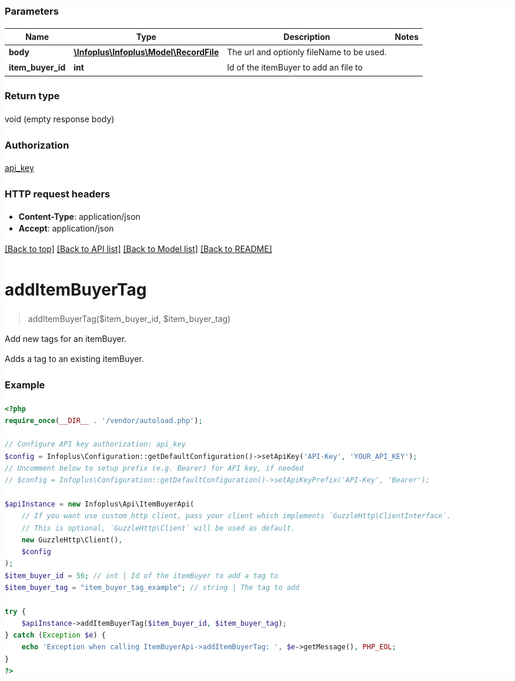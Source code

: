 ### Parameters

Name | Type | Description  | Notes
------------- | ------------- | ------------- | -------------
 **body** | [**\Infoplus\Infoplus\Model\RecordFile**](../Model/RecordFile.md)| The url and optionly fileName to be used. |
 **item_buyer_id** | **int**| Id of the itemBuyer to add an file to |

### Return type

void (empty response body)

### Authorization

[api_key](../../README.md#api_key)

### HTTP request headers

 - **Content-Type**: application/json
 - **Accept**: application/json

[[Back to top]](#) [[Back to API list]](../../README.md#documentation-for-api-endpoints) [[Back to Model list]](../../README.md#documentation-for-models) [[Back to README]](../../README.md)

# **addItemBuyerTag**
> addItemBuyerTag($item_buyer_id, $item_buyer_tag)

Add new tags for an itemBuyer.

Adds a tag to an existing itemBuyer.

### Example
```php
<?php
require_once(__DIR__ . '/vendor/autoload.php');

// Configure API key authorization: api_key
$config = Infoplus\Configuration::getDefaultConfiguration()->setApiKey('API-Key', 'YOUR_API_KEY');
// Uncomment below to setup prefix (e.g. Bearer) for API key, if needed
// $config = Infoplus\Configuration::getDefaultConfiguration()->setApiKeyPrefix('API-Key', 'Bearer');

$apiInstance = new Infoplus\Api\ItemBuyerApi(
    // If you want use custom http client, pass your client which implements `GuzzleHttp\ClientInterface`.
    // This is optional, `GuzzleHttp\Client` will be used as default.
    new GuzzleHttp\Client(),
    $config
);
$item_buyer_id = 56; // int | Id of the itemBuyer to add a tag to
$item_buyer_tag = "item_buyer_tag_example"; // string | The tag to add

try {
    $apiInstance->addItemBuyerTag($item_buyer_id, $item_buyer_tag);
} catch (Exception $e) {
    echo 'Exception when calling ItemBuyerApi->addItemBuyerTag: ', $e->getMessage(), PHP_EOL;
}
?>
```
